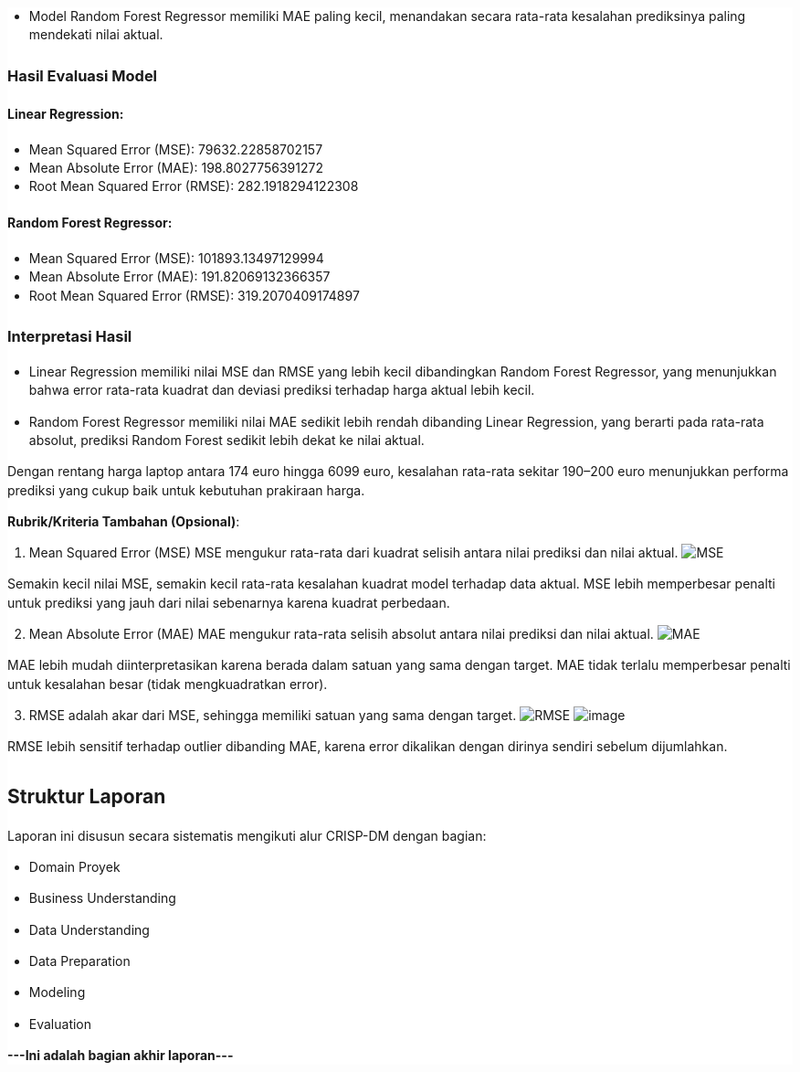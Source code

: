 - Model Random Forest Regressor memiliki MAE paling kecil, menandakan secara rata-rata kesalahan prediksinya paling mendekati nilai aktual.

### Hasil Evaluasi Model

#### Linear Regression:
- Mean Squared Error (MSE): 79632.22858702157
- Mean Absolute Error (MAE): 198.8027756391272
- Root Mean Squared Error (RMSE): 282.1918294122308

#### Random Forest Regressor:
- Mean Squared Error (MSE): 101893.13497129994
- Mean Absolute Error (MAE): 191.82069132366357
- Root Mean Squared Error (RMSE): 319.2070409174897

### Interpretasi Hasil
- Linear Regression memiliki nilai MSE dan RMSE yang lebih kecil dibandingkan Random Forest Regressor, yang menunjukkan bahwa error rata-rata kuadrat dan deviasi prediksi terhadap harga aktual lebih kecil.

- Random Forest Regressor memiliki nilai MAE sedikit lebih rendah dibanding Linear Regression, yang berarti pada rata-rata absolut, prediksi Random Forest sedikit lebih dekat ke nilai aktual.

Dengan rentang harga laptop antara 174 euro hingga 6099 euro, kesalahan rata-rata sekitar 190–200 euro menunjukkan performa prediksi yang cukup baik untuk kebutuhan prakiraan harga.

**Rubrik/Kriteria Tambahan (Opsional)**: 
1. Mean Squared Error (MSE)
MSE mengukur rata-rata dari kuadrat selisih antara nilai prediksi dan nilai aktual.
![MSE](https://drive.google.com/file/d/1UZQ8OZT0_lhzHKMAxOHFLHLIg0NkMKDI/view?usp=drive_link)

Semakin kecil nilai MSE, semakin kecil rata-rata kesalahan kuadrat model terhadap data aktual. MSE lebih memperbesar penalti untuk prediksi yang jauh dari nilai sebenarnya karena kuadrat perbedaan.

2. Mean Absolute Error (MAE)
MAE mengukur rata-rata selisih absolut antara nilai prediksi dan nilai aktual.
![MAE](https://drive.google.com/file/d/1rPNxixFIBQWXg-B7D0i-Nn93ak7XIXmW/view?usp=drive_link)

MAE lebih mudah diinterpretasikan karena berada dalam satuan yang sama dengan target. MAE tidak terlalu memperbesar penalti untuk kesalahan besar (tidak mengkuadratkan error).

3. RMSE adalah akar dari MSE, sehingga memiliki satuan yang sama dengan target. 
![RMSE](https://drive.google.com/file/d/18w_9nzVF-vH2gomhFXzg7GpWuNA0PHg_/view?usp=drive_link)
![image](https://github.com/user-attachments/assets/9fa318b7-bd1f-475f-9c42-369df6a14010)

RMSE lebih sensitif terhadap outlier dibanding MAE, karena error dikalikan dengan dirinya sendiri sebelum dijumlahkan.

## Struktur Laporan

Laporan ini disusun secara sistematis mengikuti alur CRISP-DM dengan bagian:

- Domain Proyek

- Business Understanding

- Data Understanding

- Data Preparation

- Modeling

- Evaluation

**---Ini adalah bagian akhir laporan---**
